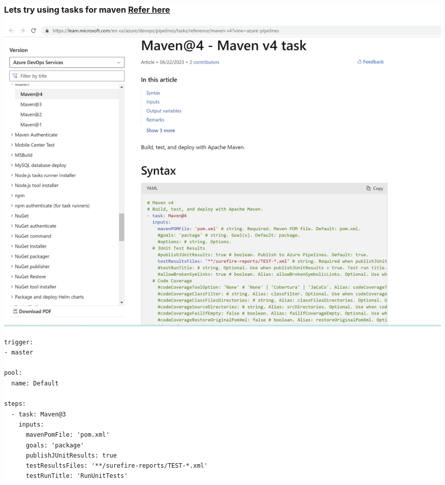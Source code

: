 ### Lets try using tasks for maven [Refer here](https://learn.microsoft.com/en-us/azure/devops/pipelines/tasks/reference/maven-v4?view=azure-pipelines)
![Preview](images/64.jpg)
```
trigger:
- master

pool:
  name: Default

steps:
  - task: Maven@3
    inputs:
      mavenPomFile: 'pom.xml'
      goals: 'package'
      publishJUnitResults: true
      testResultsFiles: '**/surefire-reports/TEST-*.xml'
      testRunTitle: 'RunUnitTests'
```